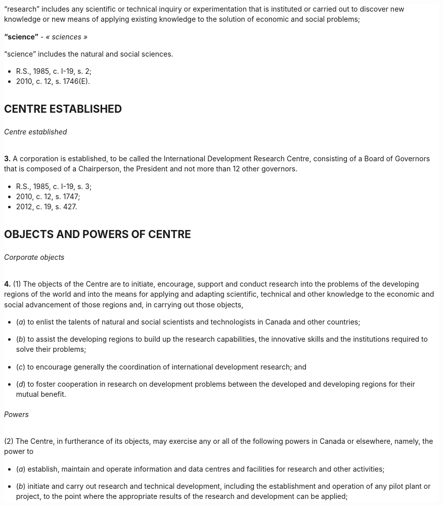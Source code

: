     

“research” includes any scientific or technical inquiry or experimentation that is instituted or carried out to discover new knowledge or new means of applying existing knowledge to the solution of economic and social problems;

**“science”** - _« sciences »_

    

“science” includes the natural and social sciences.

  * R.S., 1985, c. I-19, s. 2;
  * 2010, c. 12, s. 1746(E).

## CENTRE ESTABLISHED

###### Centre established

**3.** A corporation is established, to be called the International Development Research Centre, consisting of a Board of Governors that is composed of a Chairperson, the President and not more than 12 other governors.

  * R.S., 1985, c. I-19, s. 3;
  * 2010, c. 12, s. 1747;
  * 2012, c. 19, s. 427.

## OBJECTS AND POWERS OF CENTRE

###### Corporate objects

**4.** (1) The objects of the Centre are to initiate, encourage, support and conduct research into the problems of the developing regions of the world and into the means for applying and adapting scientific, technical and other knowledge to the economic and social advancement of those regions and, in carrying out those objects,

  * (_a_) to enlist the talents of natural and social scientists and technologists in Canada and other countries;

  * (_b_) to assist the developing regions to build up the research capabilities, the innovative skills and the institutions required to solve their problems;

  * (_c_) to encourage generally the coordination of international development research; and

  * (_d_) to foster cooperation in research on development problems between the developed and developing regions for their mutual benefit.

###### Powers

(2) The Centre, in furtherance of its objects, may exercise any or all of the following powers in Canada or elsewhere, namely, the power to

  * (_a_) establish, maintain and operate information and data centres and facilities for research and other activities;

  * (_b_) initiate and carry out research and technical development, including the establishment and operation of any pilot plant or project, to the point where the appropriate results of the research and development can be applied;
